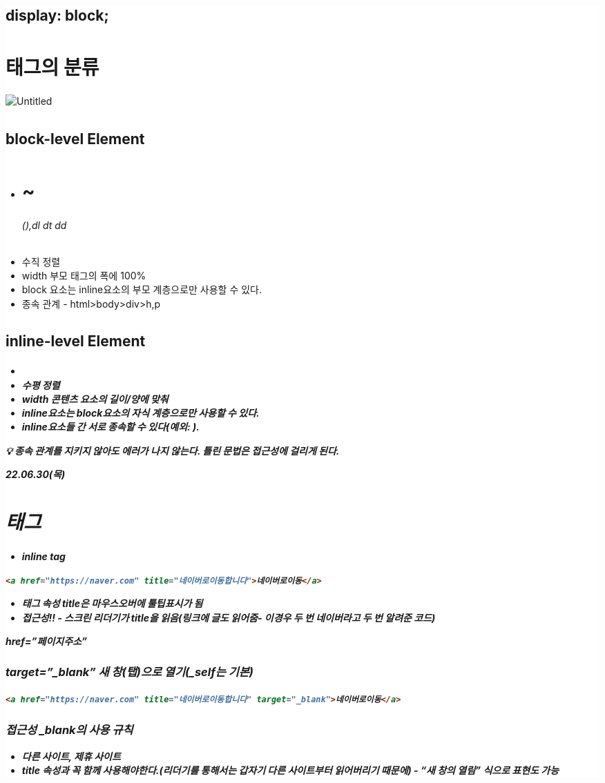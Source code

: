 ## display: block;


# 태그의 분류

![Untitled](html%2022%2006%2024-%2064b543fc25ac4aa382ce769045ab403b/Untitled%205.png)

## block-level Element

- <h1>~<h6><p><div> (<html><body>),dl dt dd
- 수직 정렬
- width 부모 태그의 폭에 100%
- block 요소는 inline요소의 부모 계층으로만 사용할 수 있다.
- 종속 관계 - html>body>div>h,p

## inline-level Element

- <span><strong><em><abbr><acronym><del><ins>
- 수평 정렬
- width 콘텐츠 요소의 길이/양에 맞춰
- inline요소는 block요소의 자식 계층으로만 사용할 수 있다.
- inline요소들 간 서로 종속할 수 있다(예외:  ).

<aside>
💡 종속 관계를 지키지 않아도 에러가 나지 않는다. 틀린 문법은 접근성에 걸리게 된다.

</aside>

22.06.30(목)

# <a> 태그

- inline tag

```html
<a href="https://naver.com" title="네이버로이동합니다">네이버로이동</a>
```

- 태그 속성 title은 마우스오버에 툴팁표시가 됨
- 접근성!! - **스크린 리더기가 title을 읽음(링크에 글도 읽어줌- 이경우 두 번 네이버라고 두 번 알려준 코드)**

href=”페이지주소”

### target=”_blank” 새 창(탭)으로 열기(_self는 기본)

```html
<a href="https://naver.com" title="네이버로이동합니다" target="_blank">네이버로이동</a>
```

### 접근성 **_blank**의 사용 규칙

- 다른 사이트, 제휴 사이트
- **title** 속성과 꼭 함께 사용해야한다.(리더기를 통해서는 갑자기 다른 사이트부터 읽어버리기 때문에) - “새 창의 열림” 식으로 표현도 가능
